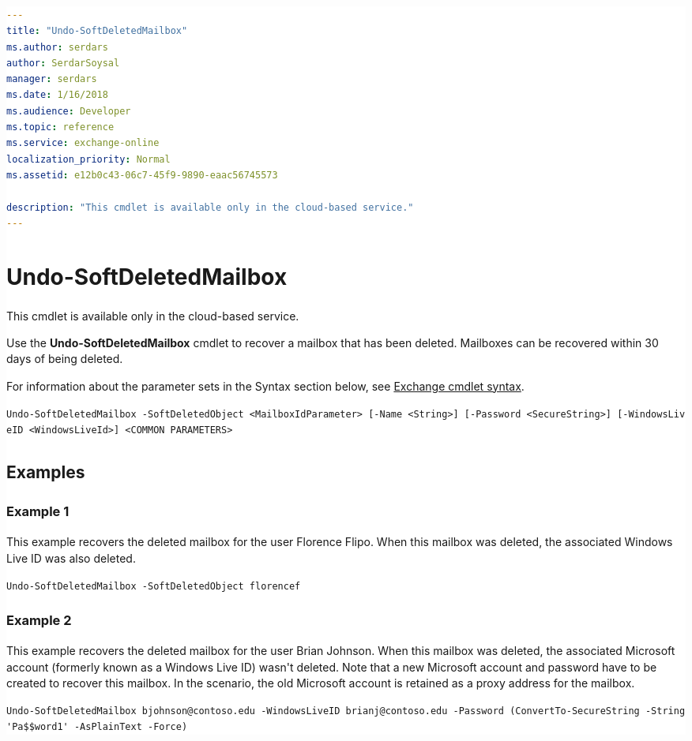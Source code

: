 ```yaml
---
title: "Undo-SoftDeletedMailbox"
ms.author: serdars
author: SerdarSoysal
manager: serdars
ms.date: 1/16/2018
ms.audience: Developer
ms.topic: reference
ms.service: exchange-online
localization_priority: Normal
ms.assetid: e12b0c43-06c7-45f9-9890-eaac56745573

description: "This cmdlet is available only in the cloud-based service."
---
```


# Undo-SoftDeletedMailbox

This cmdlet is available only in the cloud-based service. 
  
Use the **Undo-SoftDeletedMailbox** cmdlet to recover a mailbox that has been deleted. Mailboxes can be recovered within 30 days of being deleted.
  
For information about the parameter sets in the Syntax section below, see [Exchange cmdlet syntax](https://technet.microsoft.com/library/bb123552.aspx). 
  
```
Undo-SoftDeletedMailbox -SoftDeletedObject <MailboxIdParameter> [-Name <String>] [-Password <SecureString>] [-WindowsLiveID <WindowsLiveId>] <COMMON PARAMETERS>

```

## Examples
<a name="Examples"> </a>

### Example 1

This example recovers the deleted mailbox for the user Florence Flipo. When this mailbox was deleted, the associated Windows Live ID was also deleted.
  
```
Undo-SoftDeletedMailbox -SoftDeletedObject florencef
```

### Example 2

This example recovers the deleted mailbox for the user Brian Johnson. When this mailbox was deleted, the associated Microsoft account (formerly known as a Windows Live ID) wasn't deleted. Note that a new Microsoft account and password have to be created to recover this mailbox. In the scenario, the old Microsoft account is retained as a proxy address for the mailbox.
  
```
Undo-SoftDeletedMailbox bjohnson@contoso.edu -WindowsLiveID brianj@contoso.edu -Password (ConvertTo-SecureString -String 'Pa$$word1' -AsPlainText -Force)
```
